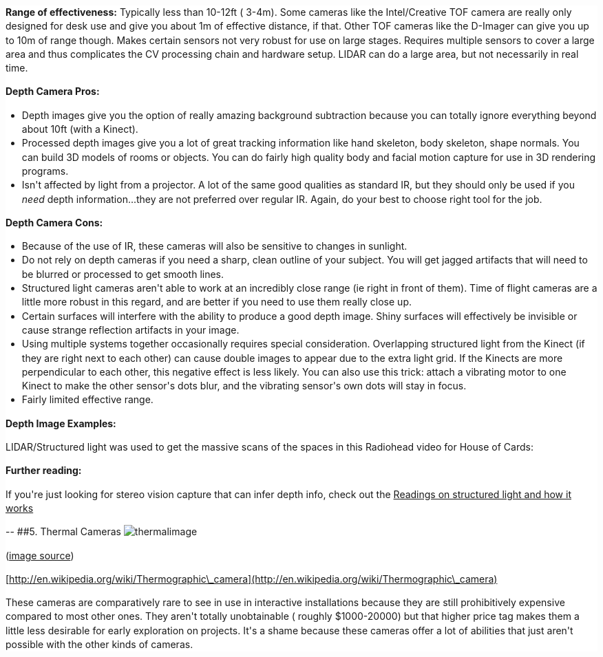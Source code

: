 **Range of effectiveness:** Typically less than 10-12ft ( 3-4m).  Some cameras like the Intel/Creative TOF camera are really only designed for desk use and give you about 1m of effective distance, if that. Other TOF cameras like the D-Imager can give you up to 10m of range though. Makes certain sensors not very robust for use on large stages. Requires multiple sensors to cover a large area and thus complicates the CV processing chain and hardware setup. LIDAR can do a large area, but not necessarily in real time.

**Depth Camera Pros:**

* Depth images give you the option of really amazing background subtraction because you can totally ignore everything beyond about 10ft (with a Kinect).
* Processed depth images give you a lot of great tracking information like hand skeleton, body skeleton, shape normals. You can build 3D models of rooms or objects. You can do fairly high quality body and facial motion capture for use in 3D rendering programs.
* Isn't affected by light from a projector. A lot of the same good qualities as standard IR, but they should only be used if you _need_ depth information...they are not preferred over regular IR. Again, do your best to choose right tool for the job.

**Depth Camera Cons:**

* Because of the use of IR, these cameras will also be sensitive to changes in sunlight.
* Do not rely on depth cameras if you need a sharp, clean outline of your subject. You will get jagged artifacts that will need to be blurred or processed to get smooth lines.
* Structured light cameras aren't able to work at an incredibly close range (ie right in front of them). Time of flight cameras are a little more robust in this regard, and are better if you need to use them really close up.
* Certain surfaces will interfere with the ability to produce a good depth image. Shiny surfaces will effectively be invisible or cause strange reflection artifacts in your image.
* Using multiple systems together occasionally requires special consideration. Overlapping structured light from the Kinect (if they are right next to each other) can cause double images to appear due to the extra light grid. If the Kinects are more perpendicular to each other, this negative effect is less likely. You can also use this trick: attach a vibrating motor to one Kinect to make the other sensor's dots blur, and the vibrating sensor's own dots will stay in focus.
* Fairly limited effective range.

**Depth Image Examples:**

LIDAR/Structured light was used to get the massive scans of the spaces in this Radiohead video for House of Cards:

**Further reading:**

If you're just looking for stereo vision capture that can infer depth info, check out the [Readings on structured light and how it works](http:/www.ptgrey.com/products/bumblebee2/bumblebee2\_stereo\_camera.asp%3E%20Point%20Grey%20Bumblebee%20%3C/a%3E%3C/p%3E%20%3Cp%3E%3Ca%20href=/)

\-- ##5. Thermal Cameras ![thermalimage](images/thermal.jpg)

([image source](http://www.humintell.com/2011/09/truthfulness-detection/thermal/))

[http://en.wikipedia.org/wiki/Thermographic\_camera](http://en.wikipedia.org/wiki/Thermographic\_camera)

These cameras are comparatively rare to see in use in interactive installations because they are still prohibitively expensive compared to most other ones. They aren't totally unobtainable ( roughly $1000-20000) but that higher price tag makes them a little less desirable for early exploration on projects. It's a shame because these cameras offer a lot of abilities that just aren't possible with the other kinds of cameras.

